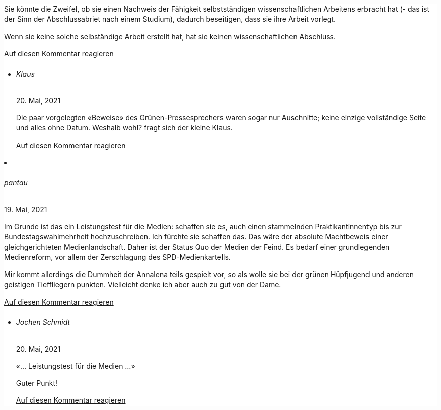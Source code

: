 Sie könnte die Zweifel, ob sie einen Nachweis der Fähigkeit selbstständigen wissenschaftlichen Arbeitens erbracht hat (- das ist der Sinn der Abschlussabriet nach einem Studium), dadurch beseitigen, dass sie ihre Arbeit vorlegt.

Wenn sie keine solche selbständige Arbeit erstellt hat, hat sie keinen wissenschaftlichen Abschluss.

<a rel="nofollow" class="comment-reply-link" href="#comment-111501" data-commentid="111501" data-postid="13629" data-belowelement="comment-111501" data-respondelement="respond" data-replyto="Antworte auf RMPetersen" aria-label="Antworte auf RMPetersen">Auf diesen Kommentar reagieren</a> 


<ul class="children">
<li class="comment odd alt depth-2 clearfix" id="li-comment-111549">
<h6 class="author">Klaus</h6> <span class="date">20. Mai, 2021</span>



Die paar vorgelegten «Beweise» des Grünen-Pressesprechers waren sogar nur Auschnitte; keine einzige vollständige Seite und alles ohne Datum. Weshalb wohl? fragt sich der kleine Klaus.

<a rel="nofollow" class="comment-reply-link" href="#comment-111549" data-commentid="111549" data-postid="13629" data-belowelement="comment-111549" data-respondelement="respond" data-replyto="Antworte auf Klaus" aria-label="Antworte auf Klaus">Auf diesen Kommentar reagieren</a> 


</li>
</ul>
</li>
<li class="comment even thread-even depth-1 clearfix" id="li-comment-111510">
<h6 class="author">pantau</h6> <span class="date">19. Mai, 2021</span>



Im Grunde ist das ein Leistungstest für die Medien: schaffen sie es, auch einen stammelnden Praktikantinnentyp bis zur Bundestagswahlmehrheit hochzuschreiben. Ich fürchte sie schaffen das. Das wäre der absolute Machtbeweis einer gleichgerichteten Medienlandschaft. Daher ist der Status Quo der Medien der Feind. Es bedarf einer grundlegenden Medienreform, vor allem der Zerschlagung des SPD-Medienkartells. 

Mir kommt allerdings die Dummheit der Annalena teils gespielt vor, so als wolle sie bei der grünen Hüpfjugend und anderen geistigen Tieffliegern punkten. Vielleicht denke ich aber auch zu gut von der Dame.

<a rel="nofollow" class="comment-reply-link" href="#comment-111510" data-commentid="111510" data-postid="13629" data-belowelement="comment-111510" data-respondelement="respond" data-replyto="Antworte auf pantau" aria-label="Antworte auf pantau">Auf diesen Kommentar reagieren</a> 


<ul class="children">
<li class="comment odd alt depth-2 clearfix" id="li-comment-111546">
<h6 class="author">Jochen Schmidt</h6> <span class="date">20. Mai, 2021</span>



«&#8230; Leistungstest für die Medien &#8230;»

Guter Punkt!

<a rel="nofollow" class="comment-reply-link" href="#comment-111546" data-commentid="111546" data-postid="13629" data-belowelement="comment-111546" data-respondelement="respond" data-replyto="Antworte auf Jochen Schmidt" aria-label="Antworte auf Jochen Schmidt">Auf diesen Kommentar reagieren</a> 
